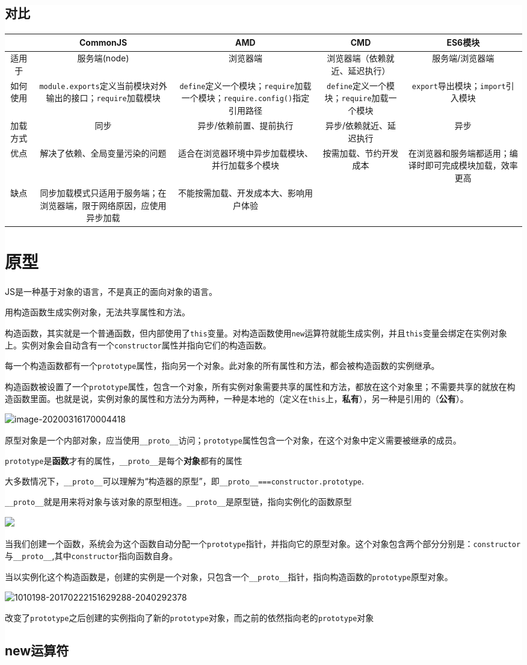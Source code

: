 ##  对比

|          |                           CommonJS                           |                             AMD                              |                     CMD                     |                         ES6模块                          |
| :------: | :----------------------------------------------------------: | :----------------------------------------------------------: | :-----------------------------------------: | :------------------------------------------------------: |
|  适用于  |                         服务端(node)                         |                           浏览器端                           |       浏览器端（依赖就近、延迟执行）        |                     服务端/浏览器端                      |
| 如何使用 | `module.exports`定义当前模块对外输出的接口；`require`加载模块 | `define`定义一个模块；`require`加载一个模块；`require.config()`指定引用路径 | `define`定义一个模块；`require`加载一个模块 |            `export`导出模块；`import`引入模块            |
| 加载方式 |                             同步                             |                   异步/依赖前置、提前执行                    |           异步/依赖就近、延迟执行           |                           异步                           |
|   优点   |                解决了依赖、全局变量污染的问题                |       适合在浏览器环境中异步加载模块、并行加载多个模块       |           按需加载、节约开发成本            | 在浏览器和服务端都适用；编译时即可完成模块加载，效率更高 |
|   缺点   | 同步加载模式只适用于服务端；在浏览器端，限于网络原因，应使用异步加载 |            不能按需加载、开发成本大、影响用户体验            |                                             |                                                          |



#  原型

JS是一种基于对象的语言，不是真正的面向对象的语言。

用构造函数生成实例对象，无法共享属性和方法。

构造函数，其实就是一个普通函数，但内部使用了`this`变量。对构造函数使用`new`运算符就能生成实例，并且`this`变量会绑定在实例对象上。实例对象会自动含有一个`constructor`属性并指向它们的构造函数。

每一个构造函数都有一个`prototype`属性，指向另一个对象。此对象的所有属性和方法，都会被构造函数的实例继承。

构造函数被设置了一个`prototype`属性，包含一个对象，所有实例对象需要共享的属性和方法，都放在这个对象里；不需要共享的就放在构造函数里面。也就是说，实例对象的属性和方法分为两种，一种是本地的（定义在`this`上，**私有**），另一种是引用的（**公有**）。

![image-20200316170004418](C:\Users\obitesla\AppData\Roaming\Typora\typora-user-images\image-20200316170004418.png)

原型对象是一个内部对象，应当使用`__proto__`访问；`prototype`属性包含一个对象，在这个对象中定义需要被继承的成员。

`prototype`是**函数**才有的属性，`__proto__`是每个**对象**都有的属性

大多数情况下，`__proto__`可以理解为“构造器的原型”，即`__proto__===constructor.prototype`.

`__proto__`就是用来将对象与该对象的原型相连。`__proto__`是原型链，指向实例化的函数原型

![](E:\Download\so_download\upload-images.jianshu.io\6264932-e589472e4f3f6d32.png)





当我们创建一个函数，系统会为这个函数自动分配一个`prototype`指针，并指向它的原型对象。这个对象包含两个部分分别是：`constructor`与`__proto__`,其中`constructor`指向函数自身。

当以实例化这个构造函数是，创建的实例是一个对象，只包含一个`__proto__`指针，指向构造函数的`prototype`原型对象。

![1010198-20170222151629288-2040292378](E:\Download\so_download\images2015.cnblogs.com\1010198-20170222151629288-2040292378.png)

改变了`prototype`之后创建的实例指向了新的`prototype`对象，而之前的依然指向老的`prototype`对象

##  new运算符
